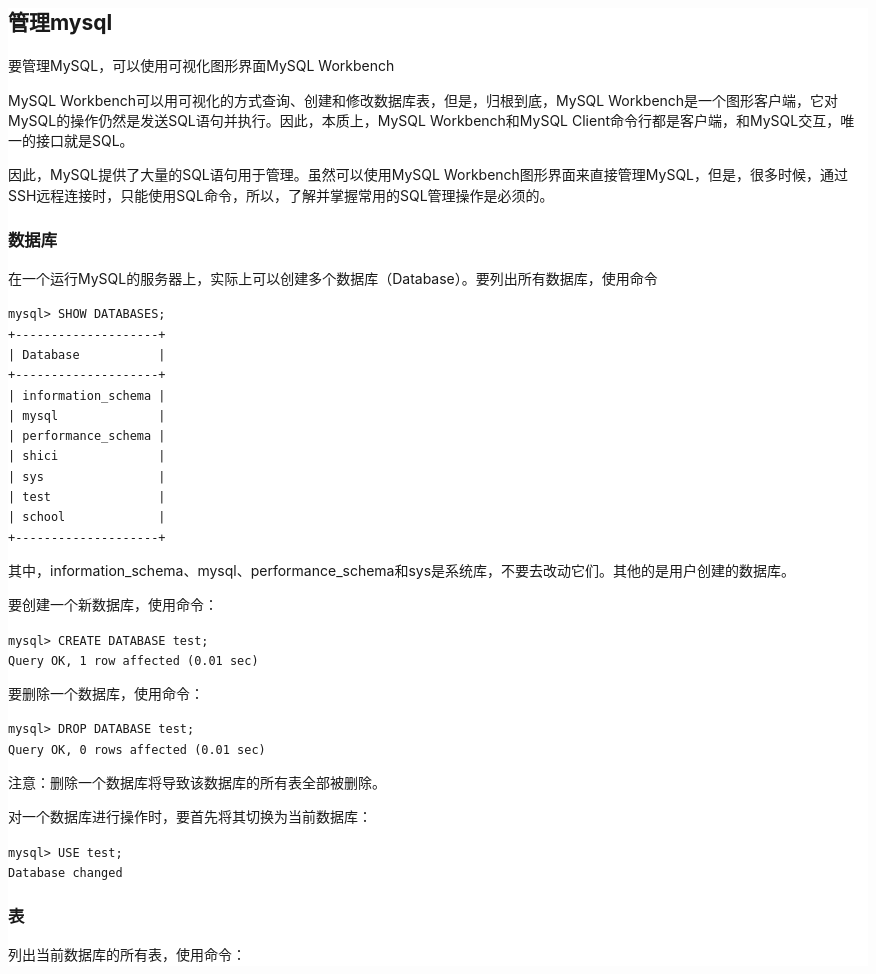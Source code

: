 ## 管理mysql

要管理MySQL，可以使用可视化图形界面MySQL Workbench

MySQL Workbench可以用可视化的方式查询、创建和修改数据库表，但是，归根到底，MySQL Workbench是一个图形客户端，它对MySQL的操作仍然是发送SQL语句并执行。因此，本质上，MySQL Workbench和MySQL Client命令行都是客户端，和MySQL交互，唯一的接口就是SQL。

因此，MySQL提供了大量的SQL语句用于管理。虽然可以使用MySQL Workbench图形界面来直接管理MySQL，但是，很多时候，通过SSH远程连接时，只能使用SQL命令，所以，了解并掌握常用的SQL管理操作是必须的。

### 数据库

在一个运行MySQL的服务器上，实际上可以创建多个数据库（Database）。要列出所有数据库，使用命令


```
mysql> SHOW DATABASES;
+--------------------+
| Database           |
+--------------------+
| information_schema |
| mysql              |
| performance_schema |
| shici              |
| sys                |
| test               |
| school             |
+--------------------+
```
其中，information_schema、mysql、performance_schema和sys是系统库，不要去改动它们。其他的是用户创建的数据库。

要创建一个新数据库，使用命令：

```
mysql> CREATE DATABASE test;
Query OK, 1 row affected (0.01 sec)
```
要删除一个数据库，使用命令：

```
mysql> DROP DATABASE test;
Query OK, 0 rows affected (0.01 sec)
```
注意：删除一个数据库将导致该数据库的所有表全部被删除。

对一个数据库进行操作时，要首先将其切换为当前数据库：


```
mysql> USE test;
Database changed
```

### 表

列出当前数据库的所有表，使用命令：
